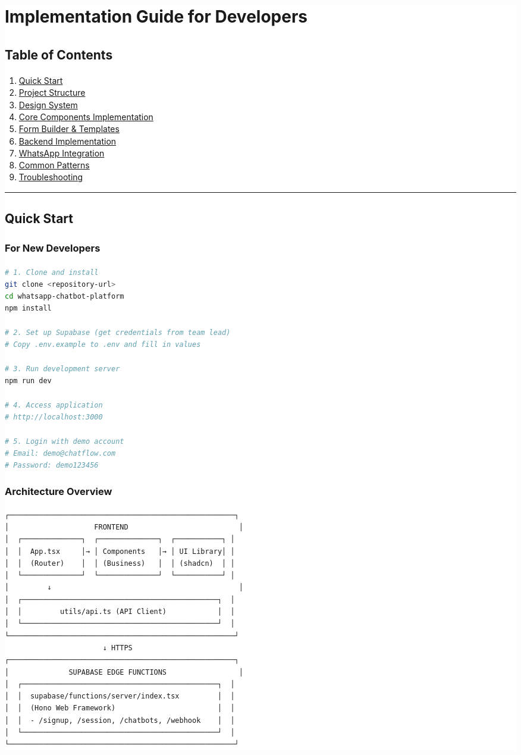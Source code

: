 # Implementation Guide for Developers

## Table of Contents
1. [Quick Start](#quick-start)
2. [Project Structure](#project-structure)
3. [Design System](#design-system)
4. [Core Components Implementation](#core-components-implementation)
5. [Form Builder & Templates](#form-builder--templates)
6. [Backend Implementation](#backend-implementation)
7. [WhatsApp Integration](#whatsapp-integration)
8. [Common Patterns](#common-patterns)
9. [Troubleshooting](#troubleshooting)

---

## Quick Start

### For New Developers

```bash
# 1. Clone and install
git clone <repository-url>
cd whatsapp-chatbot-platform
npm install

# 2. Set up Supabase (get credentials from team lead)
# Copy .env.example to .env and fill in values

# 3. Run development server
npm run dev

# 4. Access application
# http://localhost:3000

# 5. Login with demo account
# Email: demo@chatflow.com
# Password: demo123456
```

### Architecture Overview

```
┌─────────────────────────────────────────────────────┐
│                    FRONTEND                          │
│  ┌──────────────┐  ┌──────────────┐  ┌───────────┐ │
│  │  App.tsx     │→ │ Components   │→ │ UI Library│ │
│  │  (Router)    │  │ (Business)   │  │ (shadcn)  │ │
│  └──────────────┘  └──────────────┘  └───────────┘ │
│         ↓                                            │
│  ┌──────────────────────────────────────────────┐  │
│  │         utils/api.ts (API Client)            │  │
│  └──────────────────────────────────────────────┘  │
└─────────────────────────────────────────────────────┘
                       ↓ HTTPS
┌─────────────────────────────────────────────────────┐
│              SUPABASE EDGE FUNCTIONS                 │
│  ┌──────────────────────────────────────────────┐  │
│  │  supabase/functions/server/index.tsx         │  │
│  │  (Hono Web Framework)                        │  │
│  │  - /signup, /session, /chatbots, /webhook    │  │
│  └──────────────────────────────────────────────┘  │
└─────────────────────────────────────────────────────┘
```